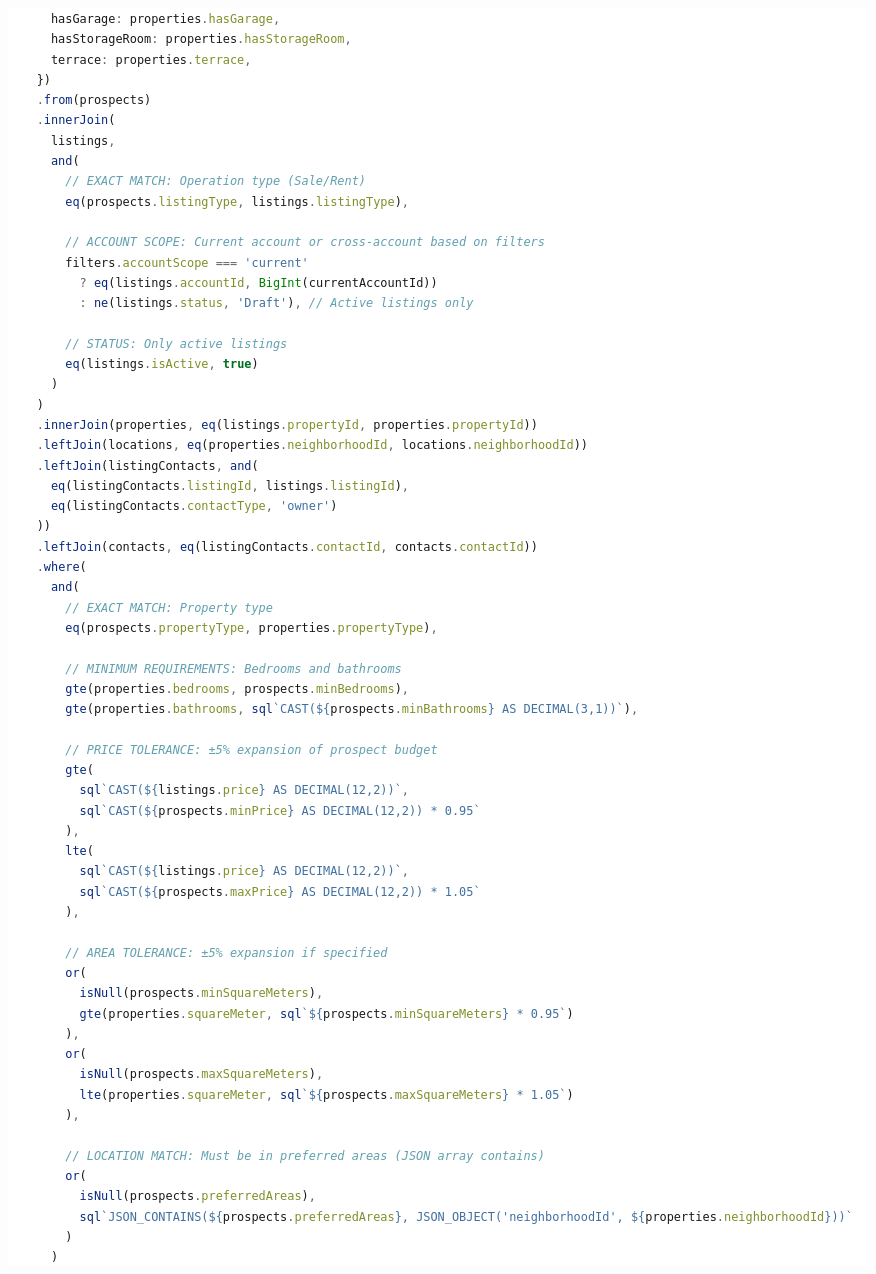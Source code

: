 ```typescript
      hasGarage: properties.hasGarage,
      hasStorageRoom: properties.hasStorageRoom,
      terrace: properties.terrace,
    })
    .from(prospects)
    .innerJoin(
      listings,
      and(
        // EXACT MATCH: Operation type (Sale/Rent)
        eq(prospects.listingType, listings.listingType),
        
        // ACCOUNT SCOPE: Current account or cross-account based on filters
        filters.accountScope === 'current' 
          ? eq(listings.accountId, BigInt(currentAccountId))
          : ne(listings.status, 'Draft'), // Active listings only
        
        // STATUS: Only active listings
        eq(listings.isActive, true)
      )
    )
    .innerJoin(properties, eq(listings.propertyId, properties.propertyId))
    .leftJoin(locations, eq(properties.neighborhoodId, locations.neighborhoodId))
    .leftJoin(listingContacts, and(
      eq(listingContacts.listingId, listings.listingId),
      eq(listingContacts.contactType, 'owner')
    ))
    .leftJoin(contacts, eq(listingContacts.contactId, contacts.contactId))
    .where(
      and(
        // EXACT MATCH: Property type
        eq(prospects.propertyType, properties.propertyType),
        
        // MINIMUM REQUIREMENTS: Bedrooms and bathrooms
        gte(properties.bedrooms, prospects.minBedrooms),
        gte(properties.bathrooms, sql`CAST(${prospects.minBathrooms} AS DECIMAL(3,1))`),
        
        // PRICE TOLERANCE: ±5% expansion of prospect budget
        gte(
          sql`CAST(${listings.price} AS DECIMAL(12,2))`, 
          sql`CAST(${prospects.minPrice} AS DECIMAL(12,2)) * 0.95`
        ),
        lte(
          sql`CAST(${listings.price} AS DECIMAL(12,2))`, 
          sql`CAST(${prospects.maxPrice} AS DECIMAL(12,2)) * 1.05`
        ),
        
        // AREA TOLERANCE: ±5% expansion if specified
        or(
          isNull(prospects.minSquareMeters),
          gte(properties.squareMeter, sql`${prospects.minSquareMeters} * 0.95`)
        ),
        or(
          isNull(prospects.maxSquareMeters),
          lte(properties.squareMeter, sql`${prospects.maxSquareMeters} * 1.05`)
        ),
        
        // LOCATION MATCH: Must be in preferred areas (JSON array contains)
        or(
          isNull(prospects.preferredAreas),
          sql`JSON_CONTAINS(${prospects.preferredAreas}, JSON_OBJECT('neighborhoodId', ${properties.neighborhoodId}))`
        )
      )
```